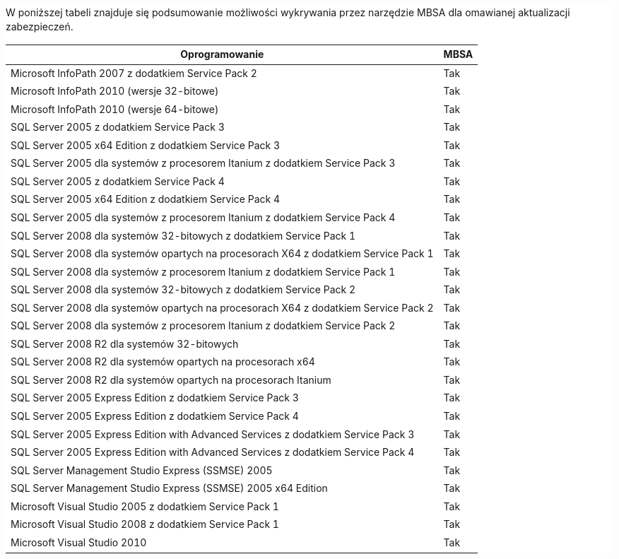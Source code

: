 W poniższej tabeli znajduje się podsumowanie możliwości wykrywania przez narzędzie MBSA dla omawianej aktualizacji zabezpieczeń.

| Oprogramowanie                                                                      | MBSA |
|-------------------------------------------------------------------------------------|------|
| Microsoft InfoPath 2007 z dodatkiem Service Pack 2                                  | Tak  |
| Microsoft InfoPath 2010 (wersje 32-bitowe)                                          | Tak  |
| Microsoft InfoPath 2010 (wersje 64-bitowe)                                          | Tak  |
| SQL Server 2005 z dodatkiem Service Pack 3                                          | Tak  |
| SQL Server 2005 x64 Edition z dodatkiem Service Pack 3                              | Tak  |
| SQL Server 2005 dla systemów z procesorem Itanium z dodatkiem Service Pack 3        | Tak  |
| SQL Server 2005 z dodatkiem Service Pack 4                                          | Tak  |
| SQL Server 2005 x64 Edition z dodatkiem Service Pack 4                              | Tak  |
| SQL Server 2005 dla systemów z procesorem Itanium z dodatkiem Service Pack 4        | Tak  |
| SQL Server 2008 dla systemów 32-bitowych z dodatkiem Service Pack 1                 | Tak  |
| SQL Server 2008 dla systemów opartych na procesorach X64 z dodatkiem Service Pack 1 | Tak  |
| SQL Server 2008 dla systemów z procesorem Itanium z dodatkiem Service Pack 1        | Tak  |
| SQL Server 2008 dla systemów 32-bitowych z dodatkiem Service Pack 2                 | Tak  |
| SQL Server 2008 dla systemów opartych na procesorach X64 z dodatkiem Service Pack 2 | Tak  |
| SQL Server 2008 dla systemów z procesorem Itanium z dodatkiem Service Pack 2        | Tak  |
| SQL Server 2008 R2 dla systemów 32-bitowych                                         | Tak  |
| SQL Server 2008 R2 dla systemów opartych na procesorach x64                         | Tak  |
| SQL Server 2008 R2 dla systemów opartych na procesorach Itanium                     | Tak  |
| SQL Server 2005 Express Edition z dodatkiem Service Pack 3                          | Tak  |
| SQL Server 2005 Express Edition z dodatkiem Service Pack 4                          | Tak  |
| SQL Server 2005 Express Edition with Advanced Services z dodatkiem Service Pack 3   | Tak  |
| SQL Server 2005 Express Edition with Advanced Services z dodatkiem Service Pack 4   | Tak  |
| SQL Server Management Studio Express (SSMSE) 2005                                   | Tak  |
| SQL Server Management Studio Express (SSMSE) 2005 x64 Edition                       | Tak  |
| Microsoft Visual Studio 2005 z dodatkiem Service Pack 1                             | Tak  |
| Microsoft Visual Studio 2008 z dodatkiem Service Pack 1                             | Tak  |
| Microsoft Visual Studio 2010                                                        | Tak  |
